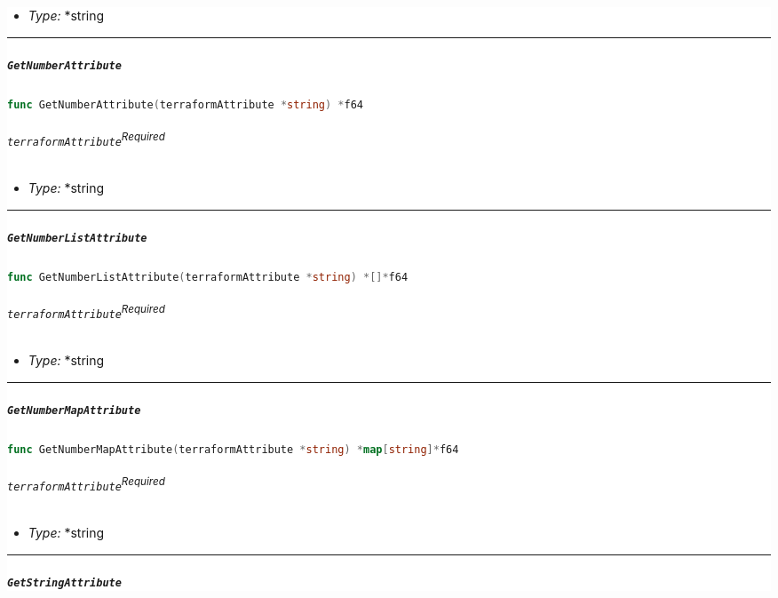 - *Type:* *string

---

##### `GetNumberAttribute` <a name="GetNumberAttribute" id="@cdktf/provider-azurerm.digitalTwinsEndpointEventgrid.DigitalTwinsEndpointEventgrid.getNumberAttribute"></a>

```go
func GetNumberAttribute(terraformAttribute *string) *f64
```

###### `terraformAttribute`<sup>Required</sup> <a name="terraformAttribute" id="@cdktf/provider-azurerm.digitalTwinsEndpointEventgrid.DigitalTwinsEndpointEventgrid.getNumberAttribute.parameter.terraformAttribute"></a>

- *Type:* *string

---

##### `GetNumberListAttribute` <a name="GetNumberListAttribute" id="@cdktf/provider-azurerm.digitalTwinsEndpointEventgrid.DigitalTwinsEndpointEventgrid.getNumberListAttribute"></a>

```go
func GetNumberListAttribute(terraformAttribute *string) *[]*f64
```

###### `terraformAttribute`<sup>Required</sup> <a name="terraformAttribute" id="@cdktf/provider-azurerm.digitalTwinsEndpointEventgrid.DigitalTwinsEndpointEventgrid.getNumberListAttribute.parameter.terraformAttribute"></a>

- *Type:* *string

---

##### `GetNumberMapAttribute` <a name="GetNumberMapAttribute" id="@cdktf/provider-azurerm.digitalTwinsEndpointEventgrid.DigitalTwinsEndpointEventgrid.getNumberMapAttribute"></a>

```go
func GetNumberMapAttribute(terraformAttribute *string) *map[string]*f64
```

###### `terraformAttribute`<sup>Required</sup> <a name="terraformAttribute" id="@cdktf/provider-azurerm.digitalTwinsEndpointEventgrid.DigitalTwinsEndpointEventgrid.getNumberMapAttribute.parameter.terraformAttribute"></a>

- *Type:* *string

---

##### `GetStringAttribute` <a name="GetStringAttribute" id="@cdktf/provider-azurerm.digitalTwinsEndpointEventgrid.DigitalTwinsEndpointEventgrid.getStringAttribute"></a>
